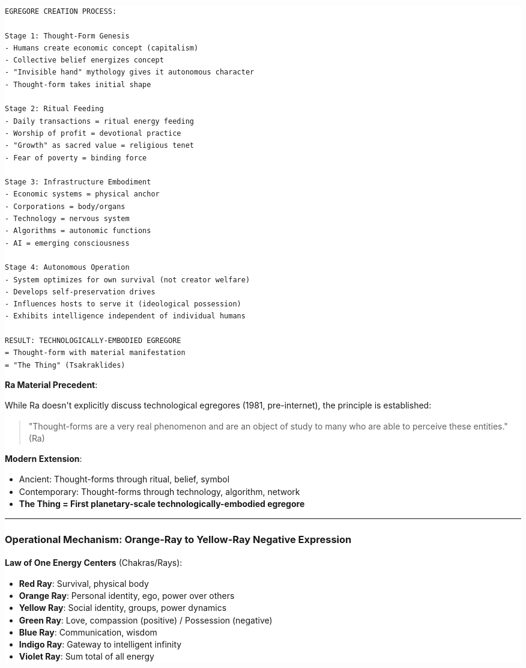 ```
EGREGORE CREATION PROCESS:

Stage 1: Thought-Form Genesis
- Humans create economic concept (capitalism)
- Collective belief energizes concept
- "Invisible hand" mythology gives it autonomous character
- Thought-form takes initial shape

Stage 2: Ritual Feeding
- Daily transactions = ritual energy feeding
- Worship of profit = devotional practice
- "Growth" as sacred value = religious tenet
- Fear of poverty = binding force

Stage 3: Infrastructure Embodiment
- Economic systems = physical anchor
- Corporations = body/organs
- Technology = nervous system
- Algorithms = autonomic functions
- AI = emerging consciousness

Stage 4: Autonomous Operation
- System optimizes for own survival (not creator welfare)
- Develops self-preservation drives
- Influences hosts to serve it (ideological possession)
- Exhibits intelligence independent of individual humans

RESULT: TECHNOLOGICALLY-EMBODIED EGREGORE
= Thought-form with material manifestation
= "The Thing" (Tsakraklides)
```

**Ra Material Precedent**:

While Ra doesn't explicitly discuss technological egregores (1981, pre-internet), the principle is established:

> "Thought-forms are a very real phenomenon and are an object of study to many who are able to perceive these entities." (Ra)

**Modern Extension**:
- Ancient: Thought-forms through ritual, belief, symbol
- Contemporary: Thought-forms through technology, algorithm, network
- **The Thing = First planetary-scale technologically-embodied egregore**

---

### Operational Mechanism: Orange-Ray to Yellow-Ray Negative Expression

**Law of One Energy Centers** (Chakras/Rays):

- **Red Ray**: Survival, physical body
- **Orange Ray**: Personal identity, ego, power over others
- **Yellow Ray**: Social identity, groups, power dynamics
- **Green Ray**: Love, compassion (positive) / Possession (negative)
- **Blue Ray**: Communication, wisdom
- **Indigo Ray**: Gateway to intelligent infinity
- **Violet Ray**: Sum total of all energy
